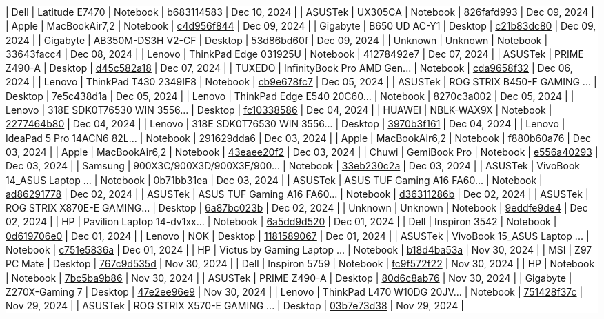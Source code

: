 | Dell          | Latitude E7470              | Notebook    | [b683114583](https://linux-hardware.org/?probe=b683114583) | Dec 10, 2024 |
| ASUSTek       | UX305CA                     | Notebook    | [826fafd993](https://linux-hardware.org/?probe=826fafd993) | Dec 09, 2024 |
| Apple         | MacBookAir7,2               | Notebook    | [c4d956f844](https://linux-hardware.org/?probe=c4d956f844) | Dec 09, 2024 |
| Gigabyte      | B650 UD AC-Y1               | Desktop     | [c21b83dc80](https://linux-hardware.org/?probe=c21b83dc80) | Dec 09, 2024 |
| Gigabyte      | AB350M-DS3H V2-CF           | Desktop     | [53d86bd60f](https://linux-hardware.org/?probe=53d86bd60f) | Dec 09, 2024 |
| Unknown       | Unknown                     | Notebook    | [33643facc4](https://linux-hardware.org/?probe=33643facc4) | Dec 08, 2024 |
| Lenovo        | ThinkPad Edge 031925U       | Notebook    | [41278492e7](https://linux-hardware.org/?probe=41278492e7) | Dec 07, 2024 |
| ASUSTek       | PRIME Z490-A                | Desktop     | [d45c582a18](https://linux-hardware.org/?probe=d45c582a18) | Dec 07, 2024 |
| TUXEDO        | InfinityBook Pro AMD Gen... | Notebook    | [cda9658f32](https://linux-hardware.org/?probe=cda9658f32) | Dec 06, 2024 |
| Lenovo        | ThinkPad T430 2349IF8       | Notebook    | [cb9e678fc7](https://linux-hardware.org/?probe=cb9e678fc7) | Dec 05, 2024 |
| ASUSTek       | ROG STRIX B450-F GAMING ... | Desktop     | [7e5c438d1a](https://linux-hardware.org/?probe=7e5c438d1a) | Dec 05, 2024 |
| Lenovo        | ThinkPad Edge E540 20C60... | Notebook    | [8270c3a002](https://linux-hardware.org/?probe=8270c3a002) | Dec 05, 2024 |
| Lenovo        | 318E SDK0T76530 WIN 3556... | Desktop     | [fc10338586](https://linux-hardware.org/?probe=fc10338586) | Dec 04, 2024 |
| HUAWEI        | NBLK-WAX9X                  | Notebook    | [2277464b80](https://linux-hardware.org/?probe=2277464b80) | Dec 04, 2024 |
| Lenovo        | 318E SDK0T76530 WIN 3556... | Desktop     | [3970b3f161](https://linux-hardware.org/?probe=3970b3f161) | Dec 04, 2024 |
| Lenovo        | IdeaPad 5 Pro 14ACN6 82L... | Notebook    | [291629dda6](https://linux-hardware.org/?probe=291629dda6) | Dec 03, 2024 |
| Apple         | MacBookAir6,2               | Notebook    | [f880b60a76](https://linux-hardware.org/?probe=f880b60a76) | Dec 03, 2024 |
| Apple         | MacBookAir6,2               | Notebook    | [43eaee20f2](https://linux-hardware.org/?probe=43eaee20f2) | Dec 03, 2024 |
| Chuwi         | GemiBook Pro                | Notebook    | [e556a40293](https://linux-hardware.org/?probe=e556a40293) | Dec 03, 2024 |
| Samsung       | 900X3C/900X3D/900X3E/900... | Notebook    | [33eb230c2a](https://linux-hardware.org/?probe=33eb230c2a) | Dec 03, 2024 |
| ASUSTek       | VivoBook 14_ASUS Laptop ... | Notebook    | [0b71bb31ea](https://linux-hardware.org/?probe=0b71bb31ea) | Dec 03, 2024 |
| ASUSTek       | ASUS TUF Gaming A16 FA60... | Notebook    | [ad86291778](https://linux-hardware.org/?probe=ad86291778) | Dec 02, 2024 |
| ASUSTek       | ASUS TUF Gaming A16 FA60... | Notebook    | [d36311286b](https://linux-hardware.org/?probe=d36311286b) | Dec 02, 2024 |
| ASUSTek       | ROG STRIX X870E-E GAMING... | Desktop     | [6a87bc023b](https://linux-hardware.org/?probe=6a87bc023b) | Dec 02, 2024 |
| Unknown       | Unknown                     | Notebook    | [9eddfe9de4](https://linux-hardware.org/?probe=9eddfe9de4) | Dec 02, 2024 |
| HP            | Pavilion Laptop 14-dv1xx... | Notebook    | [6a5dd9d520](https://linux-hardware.org/?probe=6a5dd9d520) | Dec 01, 2024 |
| Dell          | Inspiron 3542               | Notebook    | [0d619706e0](https://linux-hardware.org/?probe=0d619706e0) | Dec 01, 2024 |
| Lenovo        | NOK                         | Desktop     | [1181589067](https://linux-hardware.org/?probe=1181589067) | Dec 01, 2024 |
| ASUSTek       | VivoBook 15_ASUS Laptop ... | Notebook    | [c751e5836a](https://linux-hardware.org/?probe=c751e5836a) | Dec 01, 2024 |
| HP            | Victus by Gaming Laptop ... | Notebook    | [b18d4ba53a](https://linux-hardware.org/?probe=b18d4ba53a) | Nov 30, 2024 |
| MSI           | Z97 PC Mate                 | Desktop     | [767c9d535d](https://linux-hardware.org/?probe=767c9d535d) | Nov 30, 2024 |
| Dell          | Inspiron 5759               | Notebook    | [fc9f572f22](https://linux-hardware.org/?probe=fc9f572f22) | Nov 30, 2024 |
| HP            | Notebook                    | Notebook    | [7bc5ba9b86](https://linux-hardware.org/?probe=7bc5ba9b86) | Nov 30, 2024 |
| ASUSTek       | PRIME Z490-A                | Desktop     | [80d6c8ab76](https://linux-hardware.org/?probe=80d6c8ab76) | Nov 30, 2024 |
| Gigabyte      | Z270X-Gaming 7              | Desktop     | [47e2ee96e9](https://linux-hardware.org/?probe=47e2ee96e9) | Nov 30, 2024 |
| Lenovo        | ThinkPad L470 W10DG 20JV... | Notebook    | [751428f37c](https://linux-hardware.org/?probe=751428f37c) | Nov 29, 2024 |
| ASUSTek       | ROG STRIX X570-E GAMING ... | Desktop     | [03b7e73d38](https://linux-hardware.org/?probe=03b7e73d38) | Nov 29, 2024 |